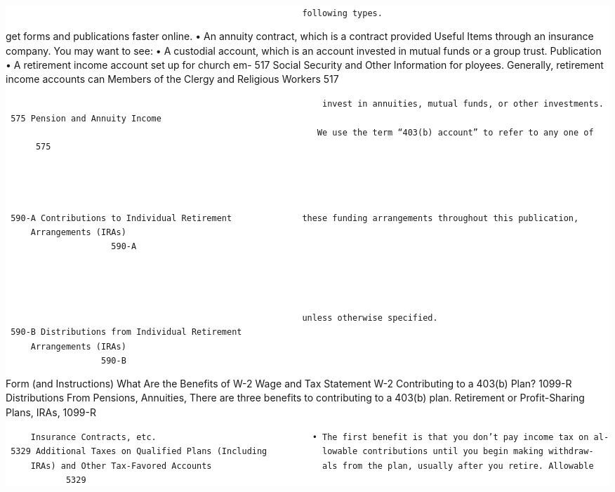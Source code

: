                                                                following types.
get forms and publications faster online.
                                                                 • An annuity contract, which is a contract provided
Useful Items                                                       through an insurance company.
You may want to see:                                             • A custodial account, which is an account invested in
                                                                   mutual funds or a group trust.
 Publication
                                                                 • A retirement income account set up for church em-
     517 Social Security and Other Information for                 ployees. Generally, retirement income accounts can
         Members of the Clergy and Religious Workers
          517




                                                                   invest in annuities, mutual funds, or other investments.
     575 Pension and Annuity Income
                                                                  We use the term “403(b) account” to refer to any one of
          575




     590-A Contributions to Individual Retirement              these funding arrangements throughout this publication,
         Arrangements (IRAs)
                         590-A




                                                               unless otherwise specified.
     590-B Distributions from Individual Retirement
         Arrangements (IRAs)
                       590-B




 Form (and Instructions)
                                                               What Are the Benefits of
     W-2 Wage and Tax Statement
          W-2
                                                               Contributing to a 403(b) Plan?
     1099-R Distributions From Pensions, Annuities,
                                                               There are three benefits to contributing to a 403(b) plan.
         Retirement or Profit-Sharing Plans, IRAs,
                                 1099-R




         Insurance Contracts, etc.                               • The first benefit is that you don’t pay income tax on al-
     5329 Additional Taxes on Qualified Plans (Including           lowable contributions until you begin making withdraw-
         IRAs) and Other Tax-Favored Accounts                      als from the plan, usually after you retire. Allowable
                5329

